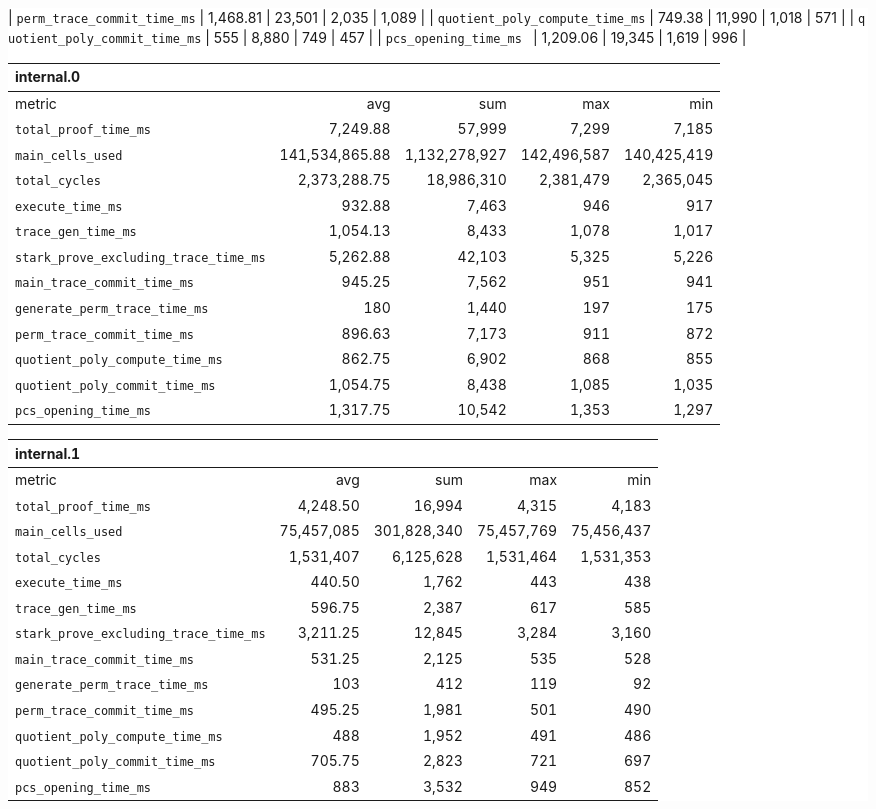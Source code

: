 | `perm_trace_commit_time_ms` |  1,468.81 |  23,501 |  2,035 |  1,089 |
| `quotient_poly_compute_time_ms` |  749.38 |  11,990 |  1,018 |  571 |
| `quotient_poly_commit_time_ms` |  555 |  8,880 |  749 |  457 |
| `pcs_opening_time_ms ` |  1,209.06 |  19,345 |  1,619 |  996 |

| internal.0 |||||
|:---|---:|---:|---:|---:|
|metric|avg|sum|max|min|
| `total_proof_time_ms ` |  7,249.88 |  57,999 |  7,299 |  7,185 |
| `main_cells_used     ` |  141,534,865.88 |  1,132,278,927 |  142,496,587 |  140,425,419 |
| `total_cycles        ` |  2,373,288.75 |  18,986,310 |  2,381,479 |  2,365,045 |
| `execute_time_ms     ` |  932.88 |  7,463 |  946 |  917 |
| `trace_gen_time_ms   ` |  1,054.13 |  8,433 |  1,078 |  1,017 |
| `stark_prove_excluding_trace_time_ms` |  5,262.88 |  42,103 |  5,325 |  5,226 |
| `main_trace_commit_time_ms` |  945.25 |  7,562 |  951 |  941 |
| `generate_perm_trace_time_ms` |  180 |  1,440 |  197 |  175 |
| `perm_trace_commit_time_ms` |  896.63 |  7,173 |  911 |  872 |
| `quotient_poly_compute_time_ms` |  862.75 |  6,902 |  868 |  855 |
| `quotient_poly_commit_time_ms` |  1,054.75 |  8,438 |  1,085 |  1,035 |
| `pcs_opening_time_ms ` |  1,317.75 |  10,542 |  1,353 |  1,297 |

| internal.1 |||||
|:---|---:|---:|---:|---:|
|metric|avg|sum|max|min|
| `total_proof_time_ms ` |  4,248.50 |  16,994 |  4,315 |  4,183 |
| `main_cells_used     ` |  75,457,085 |  301,828,340 |  75,457,769 |  75,456,437 |
| `total_cycles        ` |  1,531,407 |  6,125,628 |  1,531,464 |  1,531,353 |
| `execute_time_ms     ` |  440.50 |  1,762 |  443 |  438 |
| `trace_gen_time_ms   ` |  596.75 |  2,387 |  617 |  585 |
| `stark_prove_excluding_trace_time_ms` |  3,211.25 |  12,845 |  3,284 |  3,160 |
| `main_trace_commit_time_ms` |  531.25 |  2,125 |  535 |  528 |
| `generate_perm_trace_time_ms` |  103 |  412 |  119 |  92 |
| `perm_trace_commit_time_ms` |  495.25 |  1,981 |  501 |  490 |
| `quotient_poly_compute_time_ms` |  488 |  1,952 |  491 |  486 |
| `quotient_poly_commit_time_ms` |  705.75 |  2,823 |  721 |  697 |
| `pcs_opening_time_ms ` |  883 |  3,532 |  949 |  852 |
